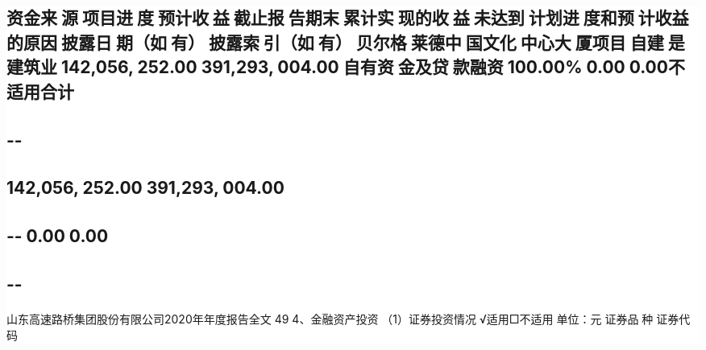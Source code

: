 资金来
源
项目进
度
预计收
益
截止报
告期末
累计实
现的收
益
未达到
计划进
度和预
计收益
的原因
披露日
期（如
有）
披露索
引（如
有）
贝尔格
莱德中
国文化
中心大
厦项目
自建
是
建筑业
142,056,
252.00
391,293,
004.00
自有资
金及贷
款融资
100.00%
0.00
0.00不适用合计
--
--
--
142,056,
252.00
391,293,
004.00
--
--
0.00
0.00
--
--
--
山东高速路桥集团股份有限公司2020年年度报告全文
49
4、金融资产投资
（1）证券投资情况
√适用□不适用
单位：元
证券品
种
证券代
码